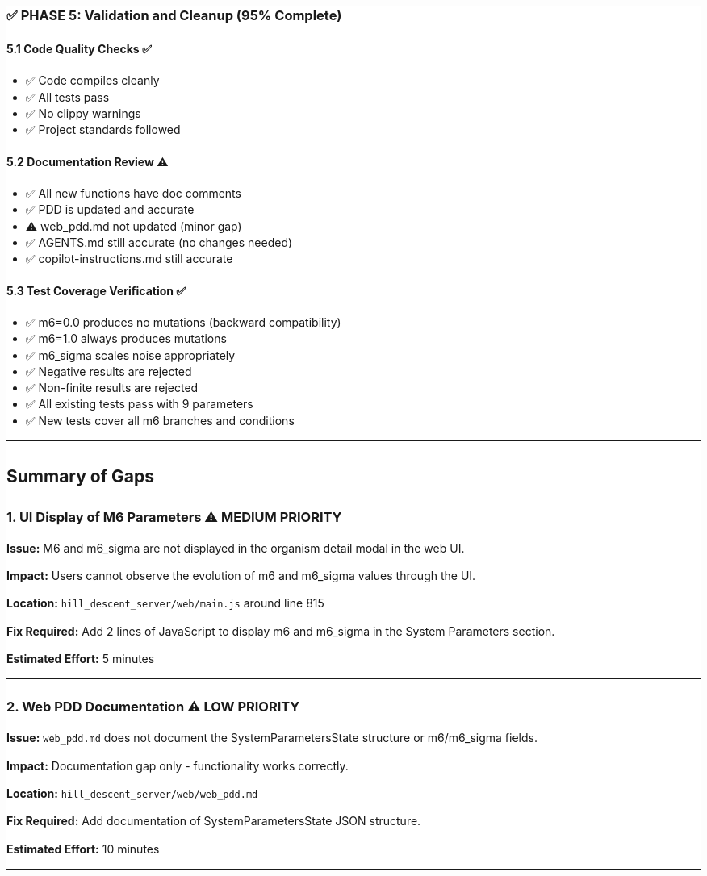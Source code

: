 
### ✅ PHASE 5: Validation and Cleanup (95% Complete)

#### 5.1 Code Quality Checks ✅
- ✅ Code compiles cleanly
- ✅ All tests pass
- ✅ No clippy warnings
- ✅ Project standards followed

#### 5.2 Documentation Review ⚠️
- ✅ All new functions have doc comments
- ✅ PDD is updated and accurate
- ⚠️ web_pdd.md not updated (minor gap)
- ✅ AGENTS.md still accurate (no changes needed)
- ✅ copilot-instructions.md still accurate

#### 5.3 Test Coverage Verification ✅
- ✅ m6=0.0 produces no mutations (backward compatibility)
- ✅ m6=1.0 always produces mutations
- ✅ m6_sigma scales noise appropriately
- ✅ Negative results are rejected
- ✅ Non-finite results are rejected
- ✅ All existing tests pass with 9 parameters
- ✅ New tests cover all m6 branches and conditions

---

## Summary of Gaps

### 1. UI Display of M6 Parameters ⚠️ MEDIUM PRIORITY
**Issue:** M6 and m6_sigma are not displayed in the organism detail modal in the web UI.

**Impact:** Users cannot observe the evolution of m6 and m6_sigma values through the UI.

**Location:** `hill_descent_server/web/main.js` around line 815

**Fix Required:** Add 2 lines of JavaScript to display m6 and m6_sigma in the System Parameters section.

**Estimated Effort:** 5 minutes

---

### 2. Web PDD Documentation ⚠️ LOW PRIORITY
**Issue:** `web_pdd.md` does not document the SystemParametersState structure or m6/m6_sigma fields.

**Impact:** Documentation gap only - functionality works correctly.

**Location:** `hill_descent_server/web/web_pdd.md`

**Fix Required:** Add documentation of SystemParametersState JSON structure.

**Estimated Effort:** 10 minutes

---
